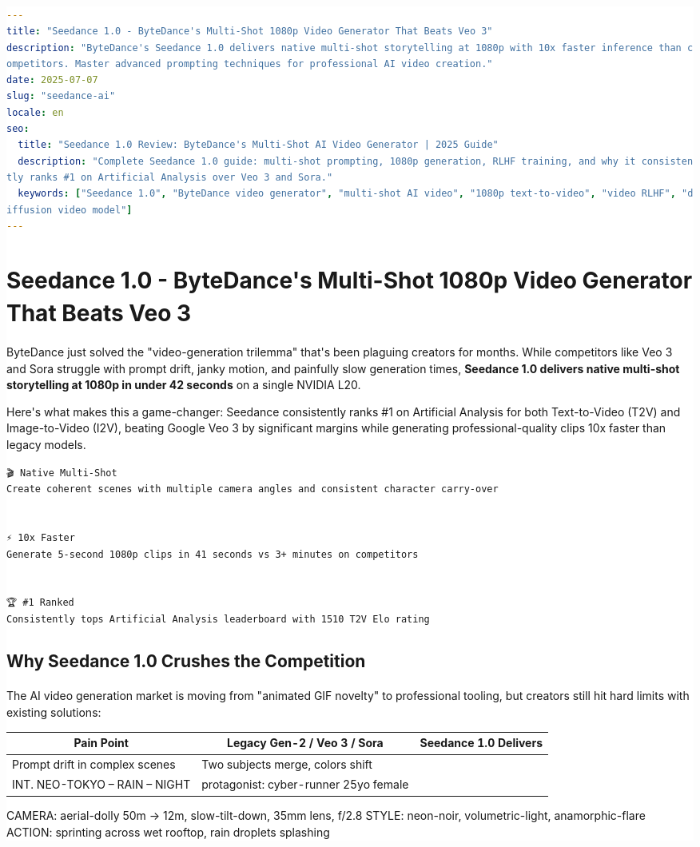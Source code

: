 ```yaml
---
title: "Seedance 1.0 - ByteDance's Multi-Shot 1080p Video Generator That Beats Veo 3"
description: "ByteDance's Seedance 1.0 delivers native multi-shot storytelling at 1080p with 10x faster inference than competitors. Master advanced prompting techniques for professional AI video creation."
date: 2025-07-07
slug: "seedance-ai"
locale: en
seo:
  title: "Seedance 1.0 Review: ByteDance's Multi-Shot AI Video Generator | 2025 Guide"
  description: "Complete Seedance 1.0 guide: multi-shot prompting, 1080p generation, RLHF training, and why it consistently ranks #1 on Artificial Analysis over Veo 3 and Sora."
  keywords: ["Seedance 1.0", "ByteDance video generator", "multi-shot AI video", "1080p text-to-video", "video RLHF", "diffusion video model"]
---
```


# Seedance 1.0 - ByteDance's Multi-Shot 1080p Video Generator That Beats Veo 3

ByteDance just solved the "video-generation trilemma" that's been plaguing creators for months. While competitors like Veo 3 and Sora struggle with prompt drift, janky motion, and painfully slow generation times, **Seedance 1.0 delivers native multi-shot storytelling at 1080p in under 42 seconds** on a single NVIDIA L20.

Here's what makes this a game-changer: Seedance consistently ranks #1 on Artificial Analysis for both Text-to-Video (T2V) and Image-to-Video (I2V), beating Google Veo 3 by significant margins while generating professional-quality clips 10x faster than legacy models.


  
    🎬 Native Multi-Shot
    Create coherent scenes with multiple camera angles and consistent character carry-over
  
  
    ⚡ 10x Faster
    Generate 5-second 1080p clips in 41 seconds vs 3+ minutes on competitors
  
  
    🏆 #1 Ranked
    Consistently tops Artificial Analysis leaderboard with 1510 T2V Elo rating
  


## Why Seedance 1.0 Crushes the Competition

The AI video generation market is moving from "animated GIF novelty" to professional tooling, but creators still hit hard limits with existing solutions:

| Pain Point | Legacy Gen-2 / Veo 3 / Sora | Seedance 1.0 Delivers |
|------------|------------------------------|------------------------|
| Prompt drift in complex scenes | Two subjects merge, colors shift | 
INT. NEO-TOKYO – RAIN – NIGHT   |  protagonist: cyber-runner 25yo female
CAMERA: aerial-dolly 50m → 12m, slow-tilt-down, 35mm lens, f/2.8
STYLE: neon-noir, volumetric-light, anamorphic-flare
ACTION: sprinting across wet rooftop, rain droplets splashing
